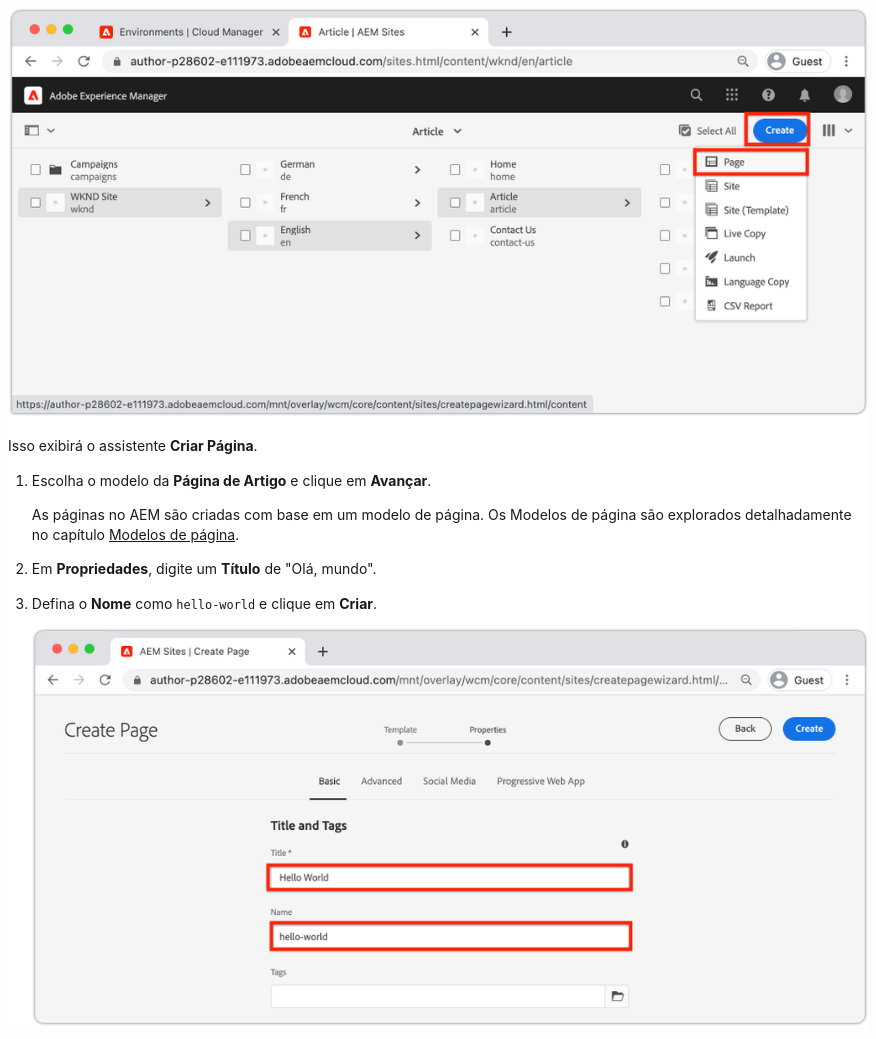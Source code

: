    ![Criar página](assets/author-content-publish/create-page-button.png)

   Isso exibirá o assistente **Criar Página**.

1. Escolha o modelo da **Página de Artigo** e clique em **Avançar**.

   As páginas no AEM são criadas com base em um modelo de página. Os Modelos de página são explorados detalhadamente no capítulo [Modelos de página](page-templates.md).

1. Em **Propriedades**, digite um **Título** de &quot;Olá, mundo&quot;.
1. Defina o **Nome** como `hello-world` e clique em **Criar**.

   ![Propriedades da página inicial](assets/author-content-publish/initial-page-properties.png)
